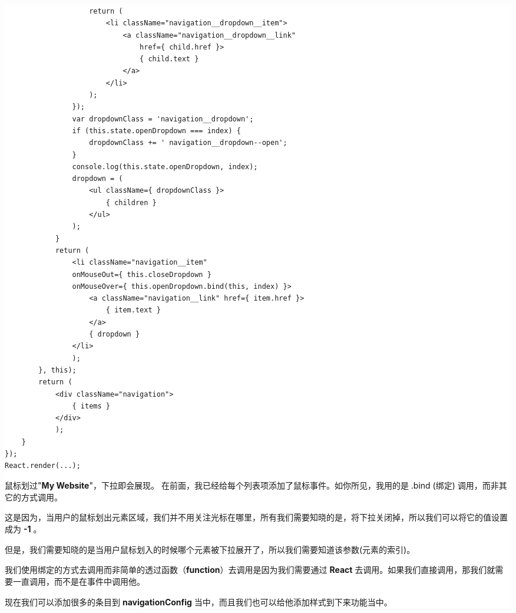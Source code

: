```
                    return (
                        <li className="navigation__dropdown__item">
                            <a className="navigation__dropdown__link" 
                                href={ child.href }>
                                { child.text }
                            </a>
                        </li>
                    );
                });
                var dropdownClass = 'navigation__dropdown';
                if (this.state.openDropdown === index) {
                    dropdownClass += ' navigation__dropdown--open';
                }
                console.log(this.state.openDropdown, index);
                dropdown = (
                    <ul className={ dropdownClass }>
                        { children }
                    </ul>
                );
            }
            return (
                <li className="navigation__item" 
                onMouseOut={ this.closeDropdown } 
                onMouseOver={ this.openDropdown.bind(this, index) }>
                    <a className="navigation__link" href={ item.href }>
                        { item.text }
                    </a>
                    { dropdown }
                </li>
                );
        }, this);
        return (
            <div className="navigation">
                { items }
            </div>
            );
    }
});
React.render(...);
```
鼠标划过"**My Website**"，下拉即会展现。
在前面，我已经给每个列表项添加了鼠标事件。如你所见，我用的是 .bind (绑定) 调用，而非其它的方式调用。

这是因为，当用户的鼠标划出元素区域，我们并不用关注光标在哪里，所有我们需要知晓的是，将下拉关闭掉，所以我们可以将它的值设置成为 **-1** 。

但是，我们需要知晓的是当用户鼠标划入的时候哪个元素被下拉展开了，所以我们需要知道该参数(元素的索引)。

我们使用绑定的方式去调用而非简单的透过函数（**function**）去调用是因为我们需要通过 **React** 去调用。如果我们直接调用，那我们就需要一直调用，而不是在事件中调用他。

现在我们可以添加很多的条目到 **navigationConfig** 当中，而且我们也可以给他添加样式到下来功能当中。

